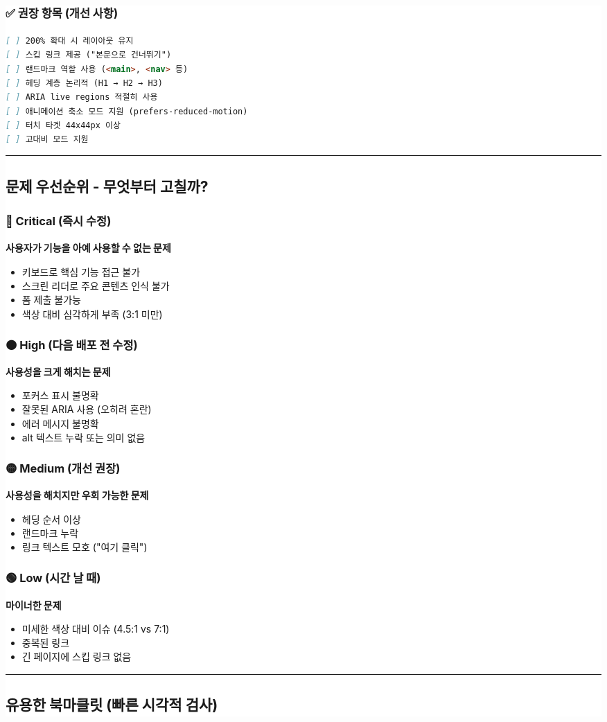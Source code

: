 ### ✅ 권장 항목 (개선 사항)

```markdown
[ ] 200% 확대 시 레이아웃 유지
[ ] 스킵 링크 제공 ("본문으로 건너뛰기")
[ ] 랜드마크 역할 사용 (<main>, <nav> 등)
[ ] 헤딩 계층 논리적 (H1 → H2 → H3)
[ ] ARIA live regions 적절히 사용
[ ] 애니메이션 축소 모드 지원 (prefers-reduced-motion)
[ ] 터치 타겟 44x44px 이상
[ ] 고대비 모드 지원
```

---

## 문제 우선순위 - 무엇부터 고칠까?

### 🔴 Critical (즉시 수정)

**사용자가 기능을 아예 사용할 수 없는 문제**

- 키보드로 핵심 기능 접근 불가
- 스크린 리더로 주요 콘텐츠 인식 불가
- 폼 제출 불가능
- 색상 대비 심각하게 부족 (3:1 미만)

### 🟠 High (다음 배포 전 수정)

**사용성을 크게 해치는 문제**

- 포커스 표시 불명확
- 잘못된 ARIA 사용 (오히려 혼란)
- 에러 메시지 불명확
- alt 텍스트 누락 또는 의미 없음

### 🟡 Medium (개선 권장)

**사용성을 해치지만 우회 가능한 문제**

- 헤딩 순서 이상
- 랜드마크 누락
- 링크 텍스트 모호 ("여기 클릭")

### 🟢 Low (시간 날 때)

**마이너한 문제**

- 미세한 색상 대비 이슈 (4.5:1 vs 7:1)
- 중복된 링크
- 긴 페이지에 스킵 링크 없음

---

## 유용한 북마클릿 (빠른 시각적 검사)
